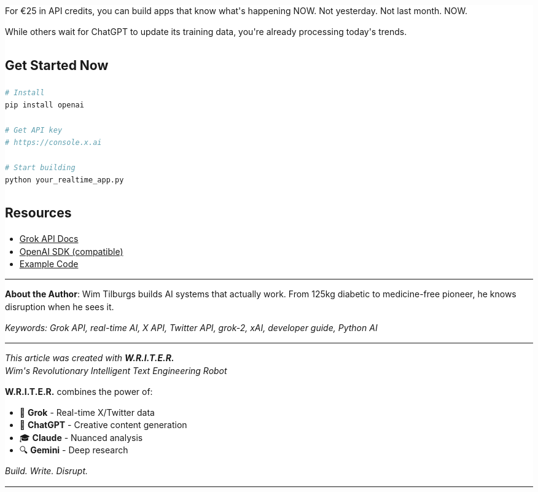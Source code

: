 For €25 in API credits, you can build apps that know what's happening NOW. Not yesterday. Not last month. NOW.

While others wait for ChatGPT to update its training data, you're already processing today's trends.

## Get Started Now

```bash
# Install
pip install openai

# Get API key
# https://console.x.ai

# Start building
python your_realtime_app.py
```

## Resources

- [Grok API Docs](https://docs.x.ai)
- [OpenAI SDK (compatible)](https://github.com/openai/openai-python)
- [Example Code](https://github.com/yourusername/grok-examples)

---

**About the Author**: Wim Tilburgs builds AI systems that actually work. From 125kg diabetic to medicine-free pioneer, he knows disruption when he sees it.

*Keywords: Grok API, real-time AI, X API, Twitter API, grok-2, xAI, developer guide, Python AI*

---

*This article was created with **W.R.I.T.E.R.***  
*Wim's Revolutionary Intelligent Text Engineering Robot*

**W.R.I.T.E.R.** combines the power of:
- 🤖 **Grok** - Real-time X/Twitter data
- 💬 **ChatGPT** - Creative content generation
- 🎓 **Claude** - Nuanced analysis
- 🔍 **Gemini** - Deep research

*Build. Write. Disrupt.*

---